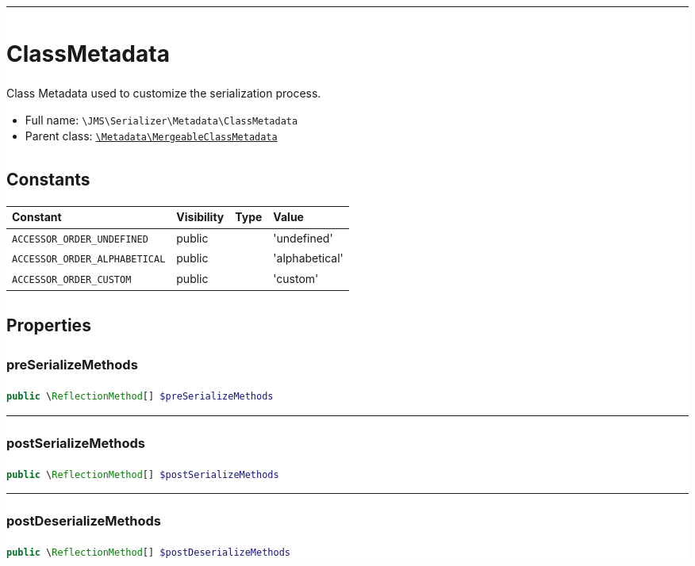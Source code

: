 ***

# ClassMetadata

Class Metadata used to customize the serialization process.



* Full name: `\JMS\Serializer\Metadata\ClassMetadata`
* Parent class: [`\Metadata\MergeableClassMetadata`](../../../Metadata/MergeableClassMetadata.md)


## Constants

| Constant | Visibility | Type | Value |
|:---------|:-----------|:-----|:------|
|`ACCESSOR_ORDER_UNDEFINED`|public| |&#039;undefined&#039;|
|`ACCESSOR_ORDER_ALPHABETICAL`|public| |&#039;alphabetical&#039;|
|`ACCESSOR_ORDER_CUSTOM`|public| |&#039;custom&#039;|

## Properties


### preSerializeMethods



```php
public \ReflectionMethod[] $preSerializeMethods
```






***

### postSerializeMethods



```php
public \ReflectionMethod[] $postSerializeMethods
```






***

### postDeserializeMethods



```php
public \ReflectionMethod[] $postDeserializeMethods
```
